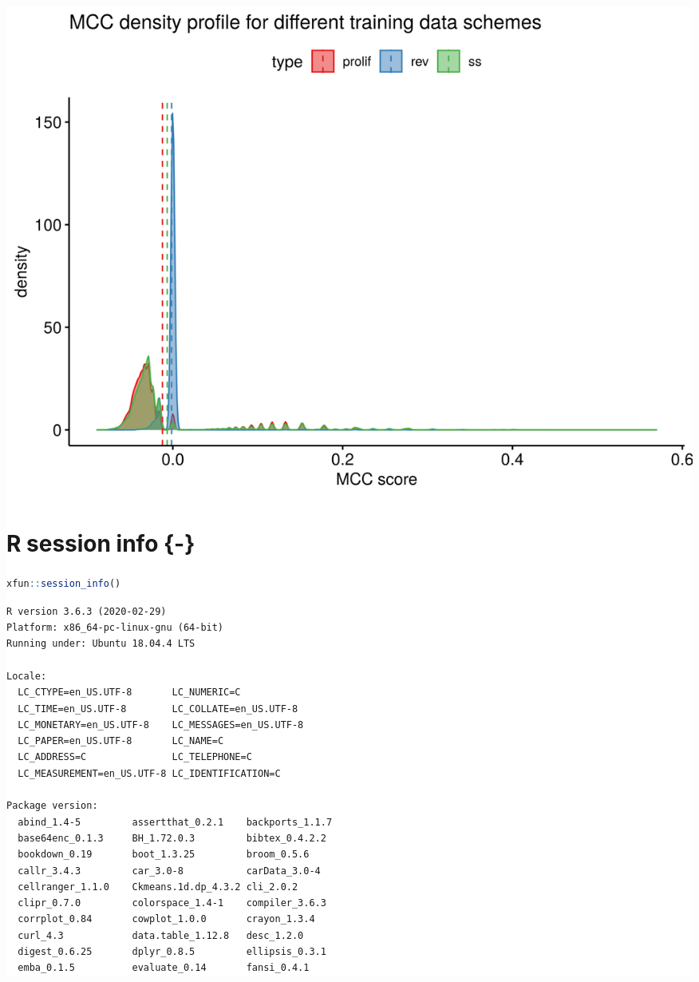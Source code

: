<img src="index_files/figure-html/figures-7-2.png" width="2100" style="display: block; margin: auto;" />

# R session info {-}


```r
xfun::session_info()
```

```
R version 3.6.3 (2020-02-29)
Platform: x86_64-pc-linux-gnu (64-bit)
Running under: Ubuntu 18.04.4 LTS

Locale:
  LC_CTYPE=en_US.UTF-8       LC_NUMERIC=C              
  LC_TIME=en_US.UTF-8        LC_COLLATE=en_US.UTF-8    
  LC_MONETARY=en_US.UTF-8    LC_MESSAGES=en_US.UTF-8   
  LC_PAPER=en_US.UTF-8       LC_NAME=C                 
  LC_ADDRESS=C               LC_TELEPHONE=C            
  LC_MEASUREMENT=en_US.UTF-8 LC_IDENTIFICATION=C       

Package version:
  abind_1.4-5         assertthat_0.2.1    backports_1.1.7    
  base64enc_0.1.3     BH_1.72.0.3         bibtex_0.4.2.2     
  bookdown_0.19       boot_1.3.25         broom_0.5.6        
  callr_3.4.3         car_3.0-8           carData_3.0-4      
  cellranger_1.1.0    Ckmeans.1d.dp_4.3.2 cli_2.0.2          
  clipr_0.7.0         colorspace_1.4-1    compiler_3.6.3     
  corrplot_0.84       cowplot_1.0.0       crayon_1.3.4       
  curl_4.3            data.table_1.12.8   desc_1.2.0         
  digest_0.6.25       dplyr_0.8.5         ellipsis_0.3.1     
  emba_0.1.5          evaluate_0.14       fansi_0.4.1        
```